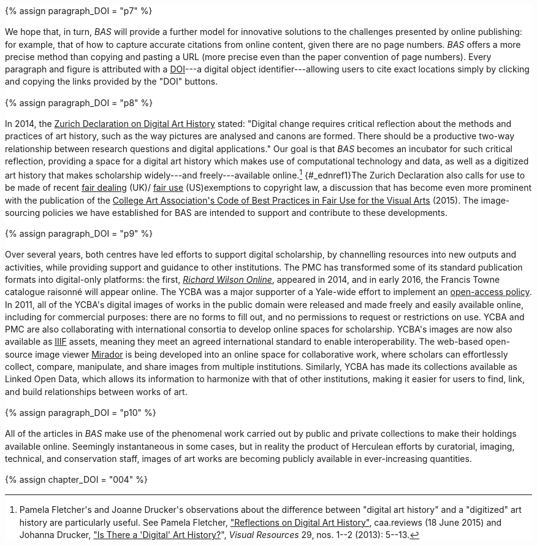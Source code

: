 {% assign paragraph_DOI = "p7" %}

We hope that, in turn, *BAS* will provide a further model for innovative solutions to the challenges presented by online publishing: for example, that of how to capture accurate citations from online content, given there are no page numbers. *BAS* offers a more precise method than copying and pasting a URL (more precise even than the paper convention of page numbers). Every paragraph and figure is attributed with a [DOI](https://en.wikipedia.org/wiki/Digital_object_identifier)---a digital object identifier---allowing users to cite exact locations simply by clicking and copying the links provided by the "DOI" buttons.

{% assign paragraph_DOI = "p8" %}

In 2014, the [Zurich Declaration on Digital Art History](http://www.khist.uzh.ch/chairs/neuzeit/res/conf/zuerich14b/ZurichDeclarationonDigitalArtHistory2014.pdf) stated: "Digital change requires critical reflection about the methods and practices of art history, such as the way pictures are analysed and canons are formed. There should be a productive two-way relationship between research questions and digital applications." Our goal is that *BAS* becomes an incubator for such critical reflection, providing a space for a digital art history which makes use of computational technology and data, as well as a digitized art history that makes scholarship widely---and freely---available online.[^1] [](#_edn1){#_ednref1}The Zurich Declaration also calls for use to be made of recent [fair dealing](https://www.gov.uk/guidance/exceptions-to-copyright) (UK)/ [fair use](http://copyright.gov/fair-use/more-info.html) (US)exemptions to copyright law, a discussion that has become even more prominent with the publication of the [College Art Association's Code of Best Practices in Fair Use for the Visual Arts](http://www.collegeart.org/fair-use/best-practices) (2015). The image-sourcing policies we have established for BAS are intended to support and contribute to these developments.

{% assign paragraph_DOI = "p9" %}

Over several years, both centres have led efforts to support digital scholarship, by channelling resources into new outputs and activities, while providing support and guidance to other institutions. The PMC has transformed some of its standard publication formats into digital-only platforms: the first, *[Richard Wilson Online](http://www.richardwilsononline.ac.uk)*, appeared in 2014, and in early 2016, the Francis Towne catalogue raisonné will appear online. The YCBA was a major supporter of a Yale-wide effort to implement an [open-access policy](http://ydc2.yale.edu/open-access-collections). In 2011, all of the YCBA's digital images of works in the public domain were released and made freely and easily available online, including for commercial purposes: there are no forms to fill out, and no permissions to request or restrictions on use. YCBA and PMC are also collaborating with international consortia to develop online spaces for scholarship. YCBA's images are now also available as [IIIF](http://iiif.io/) assets, meaning they meet an agreed international standard to enable interoperability. The web-based open-source image viewer [Mirador](http://projectmirador.org/index.html) is being developed into an online space for collaborative work, where scholars can effortlessly collect, compare, manipulate, and share images from multiple institutions. Similarly, YCBA has made its collections available as Linked Open Data, which allows its information to harmonize with that of other institutions, making it easier for users to find, link, and build relationships between works of art.

{% assign paragraph_DOI = "p10" %}

All of the articles in *BAS* make use of the phenomenal work carried out by public and private collections to make their holdings available online. Seemingly instantaneous in some cases, but in reality the product of Herculean efforts by curatorial, imaging, technical, and conservation staff, images of art works are becoming publicly available in ever-increasing quantities.

{% assign chapter_DOI = "004" %}


[^1]: Pamela Fletcher's and Joanne Drucker's observations about the difference between "digital art history" and a "digitized" art history are particularly useful. See Pamela Fletcher, ["Reflections on Digital Art History"](http://www.caareviews.org/reviews/2726), caa.reviews (18 June 2015) and Johanna Drucker, ["Is There a 'Digital' Art History?](http://dx.doi.org/10.1080/01973762.2013.761106)", *Visual Resources* 29, nos. 1--2 (2013): 5--13.